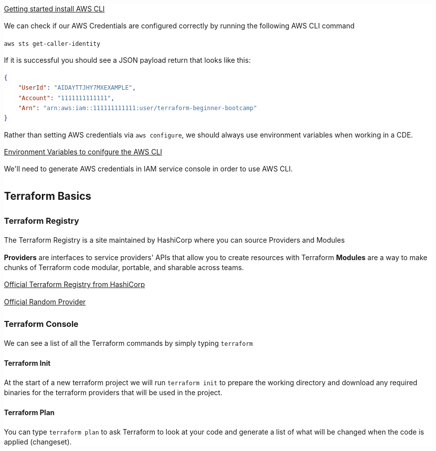 [Getting started install AWS CLI](https://docs.aws.amazon.com/cli/latest/userguide/getting-started-install.html)

We can check if our AWS Credentials are configured correctly by running the following AWS CLI command

```
aws sts get-caller-identity
```

If it is successful you should see a JSON payload return that looks like this:

```json
{
    "UserId": "AIDAYTTJHY7MXEXAMPLE",
    "Account": "1111111111111",
    "Arn": "arn:aws:iam::111111111111:user/terraform-beginner-bootcamp"
}

```

Rather than setting AWS credentials via `aws configure`, we should always use environment variables when working in a CDE.

[Environment Variables to conifgure the AWS CLI](https://docs.aws.amazon.com/cli/latest/userguide/cli-configure-envvars.html)

We'll need to generate AWS credentials in IAM service console in order to use AWS CLI.

## Terraform Basics

### Terraform Registry

The Terraform Registry is a site maintained by HashiCorp where you can source Providers and Modules

**Providers** are interfaces to service providers' APIs that allow you to create resources with Terraform
**Modules** are a way to make chunks of Terraform code modular, portable, and sharable across teams.

[Official Terraform Registry from HashiCorp](https://registry.terraform.io/)

[Official Random Provider](https://registry.terraform.io/providers/hashicorp/random/latest/docs)

### Terraform Console

We can see a list of all the Terraform commands by simply typing `terraform`

#### Terraform Init

At the start of a new terraform project we will run `terraform init` to prepare the working directory and download any required binaries for the terraform providers that will be used in the project.

#### Terraform Plan

You can type `terraform plan` to ask Terraform to look at your code and generate a list of what will be changed when the code is applied (changeset).
